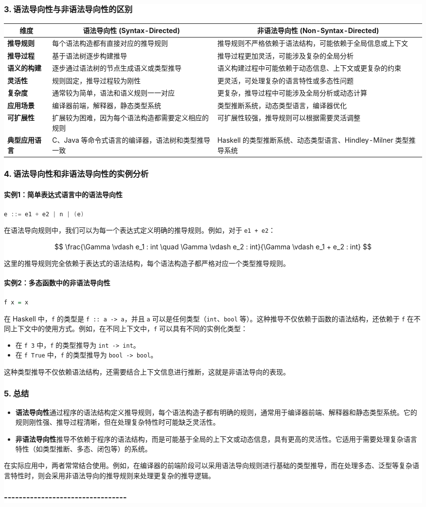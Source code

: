 ### 3. **语法导向性与非语法导向性的区别**

| **维度**         | **语法导向性** (Syntax-Directed)                   | **非语法导向性** (Non-Syntax-Directed)                       |
| ---------------- | -------------------------------------------------- | ------------------------------------------------------------ |
| **推导规则**     | 每个语法构造都有直接对应的推导规则                 | 推导规则不严格依赖于语法结构，可能依赖于全局信息或上下文     |
| **推导过程**     | 基于语法树逐步构建推导                             | 推导过程更加灵活，可能涉及复杂的全局分析                     |
| **语义的构建**   | 逐步通过语法树的节点生成语义或类型推导             | 语义构建过程中可能依赖于动态信息、上下文或更复杂的约束       |
| **灵活性**       | 规则固定，推导过程较为刚性                         | 更灵活，可处理复杂的语言特性或多态性问题                     |
| **复杂度**       | 通常较为简单，语法和语义规则一一对应               | 更复杂，推导过程中可能涉及全局分析或动态计算                 |
| **应用场景**     | 编译器前端，解释器，静态类型系统                   | 类型推断系统，动态类型语言，编译器优化                       |
| **可扩展性**     | 扩展较为困难，因为每个语法构造都需要定义相应的规则 | 可扩展性较强，推导规则可以根据需要灵活调整                   |
| **典型应用语言** | C、Java 等命令式语言的编译器，语法树和类型推导一致 | Haskell 的类型推断系统、动态类型语言、Hindley-Milner 类型推导系统 |

### 4. **语法导向性和非语法导向性的实例分析**

#### 实例1：简单表达式语言中的语法导向性
```c
e ::= e1 + e2 | n | (e)
```
在语法导向规则中，我们可以为每一个表达式定义明确的推导规则。例如，对于 `e1 + e2`：

$$
\frac{\Gamma \vdash e_1 : int \quad \Gamma \vdash e_2 : int}{\Gamma \vdash e_1 + e_2 : int}
$$

这里的推导规则完全依赖于表达式的语法结构，每个语法构造子都严格对应一个类型推导规则。

#### 实例2：多态函数中的非语法导向性
```haskell
f x = x
```
在 Haskell 中，`f` 的类型是 `f :: a -> a`，并且 `a` 可以是任何类型（`int`、`bool` 等）。这种推导不仅依赖于函数的语法结构，还依赖于 `f` 在不同上下文中的使用方式。例如，在不同上下文中，`f` 可以具有不同的实例化类型：

- 在 `f 3` 中，`f` 的类型推导为 `int -> int`。
- 在 `f True` 中，`f` 的类型推导为 `bool -> bool`。

这种类型推导不仅依赖语法结构，还需要结合上下文信息进行推断，这就是非语法导向的表现。

### 5. **总结**

- **语法导向性**通过程序的语法结构定义推导规则，每个语法构造子都有明确的规则，通常用于编译器前端、解释器和静态类型系统。它的规则刚性强、推导过程清晰，但在处理复杂特性时可能缺乏灵活性。
  
- **非语法导向性**推导不依赖于程序的语法结构，而是可能基于全局的上下文或动态信息，具有更高的灵活性。它适用于需要处理复杂语言特性（如类型推断、多态、闭包等）的系统。

在实际应用中，两者常常结合使用。例如，在编译器的前端阶段可以采用语法导向规则进行基础的类型推导，而在处理多态、泛型等复杂语言特性时，则会采用非语法导向的推导规则来处理更复杂的推导逻辑。

### ---------------------------------
